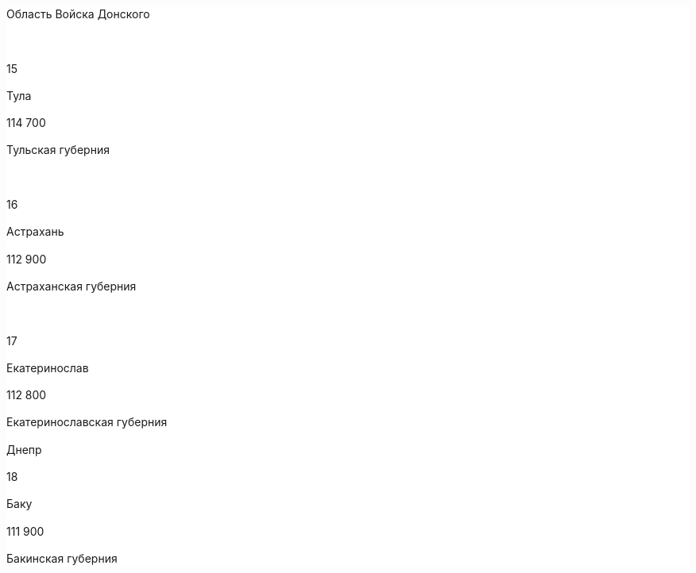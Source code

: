 
Область Войска Донского


 






15


Тула


114 700


Тульская губерния


 






16


Астрахань


112 900


Астраханская губерния


 






17


Екатеринослав


112 800


Екатеринославская губерния


Днепр






18


Баку


111 900


Бакинская губерния
